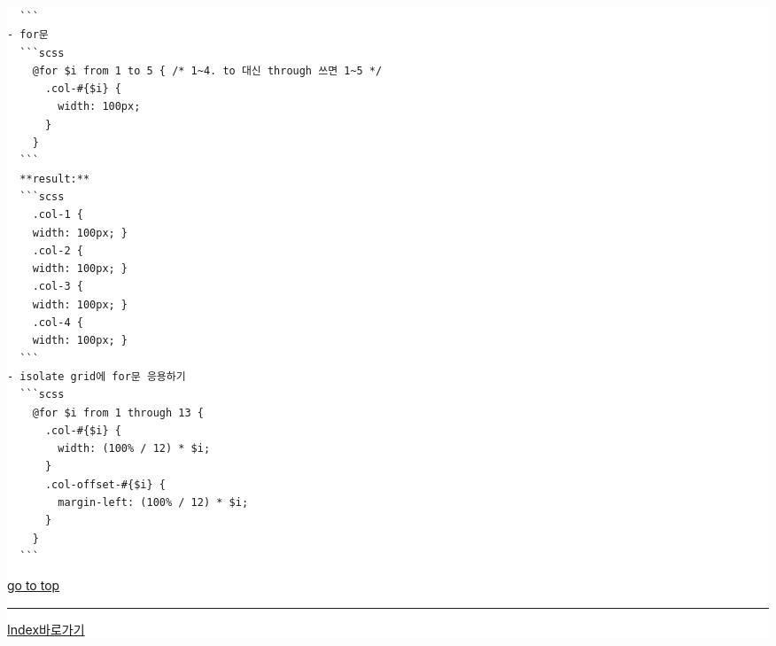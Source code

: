       ```
    - for문
      ```scss
        @for $i from 1 to 5 { /* 1~4. to 대신 through 쓰면 1~5 */
          .col-#{$i} {
            width: 100px;
          }
        }
      ```
      **result:**
      ```scss
        .col-1 {
        width: 100px; }
        .col-2 {
        width: 100px; }
        .col-3 {
        width: 100px; }
        .col-4 {
        width: 100px; }
      ```
    - isolate grid에 for문 응용하기
      ```scss
        @for $i from 1 through 13 {
          .col-#{$i} {
            width: (100% / 12) * $i;
          }
          .col-offset-#{$i} {
            margin-left: (100% / 12) * $i;
          }
        }
      ```

[go to top](#목차)
    
------

[Index바로가기](https://github.com/seromkim1005/study)